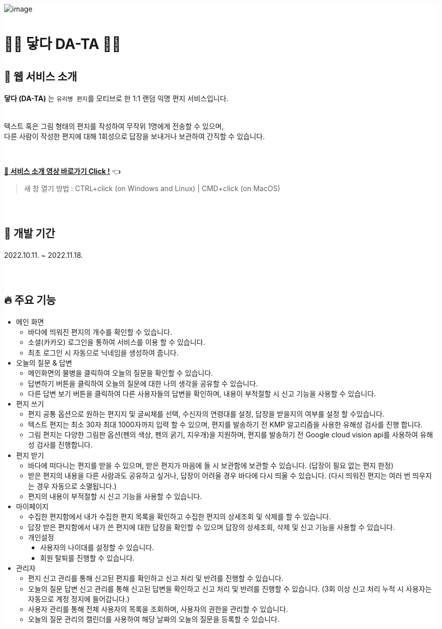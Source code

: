 ![image](https://user-images.githubusercontent.com/64128134/202651932-42df142e-9e29-4380-a9fc-22cb19f8579c.png)

# 🌊🐋 닿다 DA-TA 🐋🌊

## 💁 웹 서비스 소개

**닿다 (DA-TA)** 는 `유리병 편지`를 모티브로 한 1:1 랜덤 익명 편지 서비스입니다.<br><br>

텍스트 혹은 그림 형태의 편지를 작성하여 무작위 1명에게 전송할 수 있으며,<br>
다른 사람이 작성한 편지에 대해 1회성으로 답장을 보내거나 보관하여 간직할 수 있습니다.

<br />

**[🔗 서비스 소개 영상 바로가기 Click !](https://www.youtube.com/watch?v=bfIJXaTw7JY)** 👈

> 새 창 열기 방법 : CTRL+click (on Windows and Linux) | CMD+click (on MacOS)

<br />

## 📅 개발 기간

2022.10.11. ~ 2022.11.18.

<br />

## 🔥 주요 기능

- 메인 화면
  - 바다에 띄워진 편지의 개수를 확인할 수 있습니다.
  - 소셜(카카오) 로그인을 통하여 서비스를 이용 할 수 있습니다.
  - 최초 로그인 시 자동으로 닉네임을 생성하여 줍니다.
- 오늘의 질문 & 답변
  - 메인화면의 물병을 클릭하여 오늘의 질문을 확인할 수 있습니다.
  - 답변하기 버튼을 클릭하여 오늘의 질문에 대한 나의 생각을 공유할 수 있습니다.
  - 다른 답변 보기 버튼을 클릭하여 다른 사용자들의 답변을 확인하며, 내용이 부적절할 시 신고 기능을 사용할 수 있습니다.
- 편지 쓰기
  - 편지 공통 옵션으로 원하는 편지지 및 글씨체를 선택, 수신자의 연령대를 설정, 답장을 받을지의 여부를 설정 할 수있습니다.
  - 텍스트 편지는 최소 30자 최대 1000자까지 입력 할 수 있으며, 편지를 발송하기 전 KMP 알고리즘을 사용한 유해성 검사를 진행 합니다.
  - 그림 편지는 다양한 그림판 옵션(펜의 색상, 펜의 굵기, 지우개)을 지원하며, 편지를 발송하기 전 Google cloud vision api를 사용하여 유해성 검사를 진행합니다.
- 편지 받기
  - 바다에 떠다니는 편지를 받을 수 있으며, 받은 편지가 마음에 들 시 보관함에 보관할 수 있습니다. (답장이 필요 없는 편지 한정)
  - 받은 편지의 내용을 다른 사람과도 공유하고 싶거나, 답장이 어려울 경우 바다에 다시 띄울 수 있습니다. (다시 띄워진 편지는 여러 번 띄우지는 경우 자동으로 소멸됩니다.)
  - 편지의 내용이 부적절할 시 신고 기능을 사용할 수 있습니다.
- 마이페이지
  - 수집한 편지함에서 내가 수집한 편지 목록을 확인하고 수집한 편지의 상세조회 및 삭제를 할 수 있습니다.
  - 답장 받은 편지함에서 내가 쓴 편지에 대한 답장을 확인할 수 있으며 답장의 상세조회, 삭제 및 신고 기능을 사용할 수 있습니다.
  - 개인설정
    - 사용자의 나이대를 설정할 수 있습니다.
    - 회원 탈퇴를 진행할 수 있습니다.
- 관리자
  - 편지 신고 관리를 통해 신고된 편지를 확인하고 신고 처리 및 반려를 진행할 수 있습니다.
  - 오늘의 질문 답변 신고 관리를 통해 신고된 답변을 확인하고 신고 처리 및 반려를 진행할 수 있습니다. (3회 이상 신고 처리 누적 시 사용자는 자동으로 계정 정지에 들어갑니다.)
  - 사용자 관리를 통해 전체 사용자의 목록을 조회하며, 사용자의 권한을 관리할 수 있습니다.
  - 오늘의 질문 관리의 캘린더를 사용하여 해당 날짜의 오늘의 질문을 등록할 수 있습니다.
